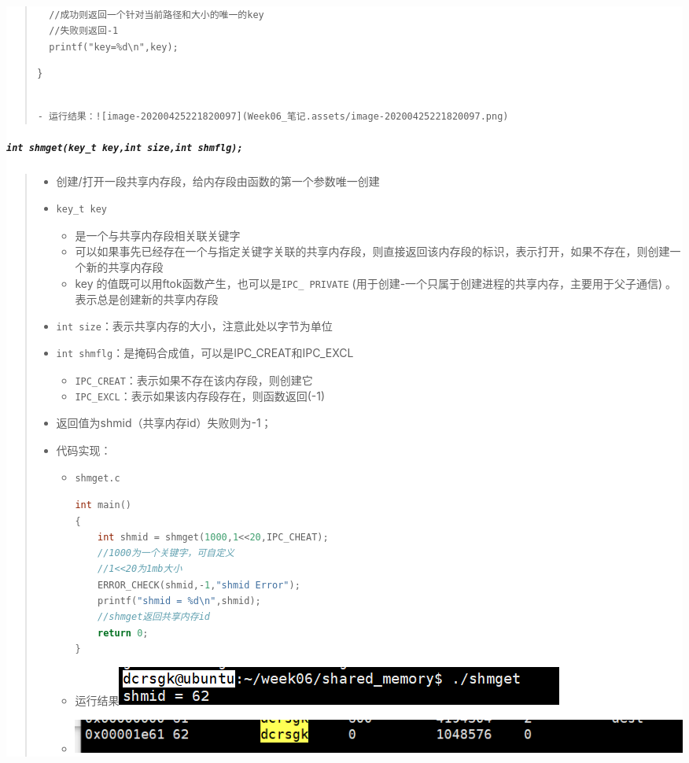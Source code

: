 >       //成功则返回一个针对当前路径和大小的唯一的key
>       //失败则返回-1
>       printf("key=%d\n",key);
>   }
>   ```
>
>   - 运行结果：![image-20200425221820097](Week06_笔记.assets/image-20200425221820097.png)

##### `int shmget(key_t key,int size,int shmflg);`

> - 创建/打开一段共享内存段，给内存段由函数的第一个参数唯一创建
>
> - `key_t key`
>
>   - 是一个与共享内存段相关联关键字
>   - 可以如果事先已经存在一个与指定关键字关联的共享内存段，则直接返回该内存段的标识，表示打开，如果不存在，则创建一个新的共享内存段
>   - key 的值既可以用ftok函数产生，也可以是`IPC_ PRIVATE` (用于创建-一个只属于创建进程的共享内存，主要用于父子通信) 。表示总是创建新的共享内存段
>
> - `int size`：表示共享内存的大小，注意此处以字节为单位
>
> - `int shmflg`：是掩码合成值，可以是IPC_CREAT和IPC_EXCL
>
>   - `IPC_CREAT`：表示如果不存在该内存段，则创建它
>   - `IPC_EXCL`：表示如果该内存段存在，则函数返回(-1)
>
> - 返回值为shmid（共享内存id）失败则为-1；
>
> - 代码实现：
>
>   - `shmget.c`
>
>     ```c
>     int main()
>     {
>         int shmid = shmget(1000,1<<20,IPC_CHEAT);
>         //1000为一个关键字，可自定义
>         //1<<20为1mb大小
>         ERROR_CHECK(shmid,-1,"shmid Error");
>         printf("shmid = %d\n",shmid);
>         //shmget返回共享内存id
>         return 0;
>     }
>     ```
>
>   - 运行结果![image-20200425223232220](Week06_笔记.assets/image-20200425223232220.png)
>
>   - ![image-20200425225952090](Week06_笔记.assets/image-20200425225952090.png)
